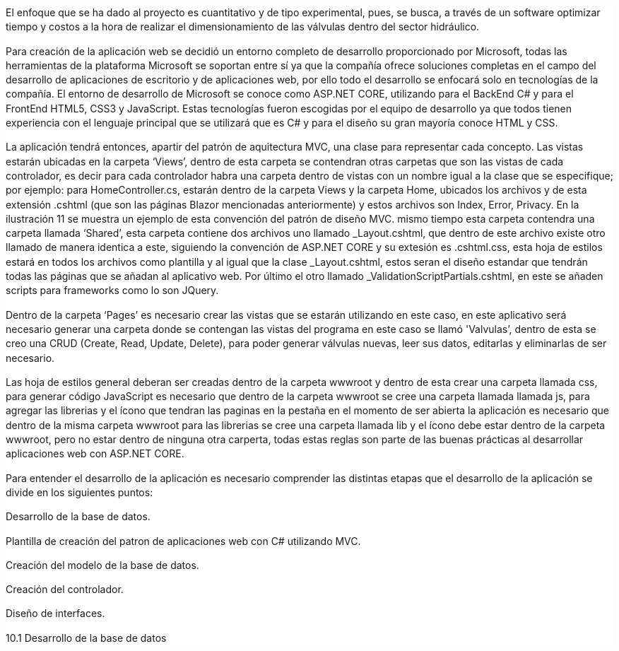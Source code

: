  

El enfoque que se ha dado al proyecto es cuantitativo y de tipo experimental, pues, se busca, a través de un software optimizar tiempo y costos a la hora de realizar el dimensionamiento de las válvulas dentro del sector hidráulico. 

Para creación de la aplicación web se decidió un entorno completo de desarrollo proporcionado por Microsoft, todas las herramientas de la plataforma Microsoft se soportan entre sí ya que la compañía ofrece soluciones completas en el campo del desarrollo de aplicaciones de escritorio y de aplicaciones web, por ello todo el desarrollo se enfocará solo en tecnologías de la compañía. El entorno de desarrollo de Microsoft se conoce como ASP.NET CORE, utilizando para el BackEnd C# y para el FrontEnd HTML5, CSS3 y JavaScript. Estas tecnologías fueron escogidas por el equipo de desarrollo ya que todos tienen experiencia con el lenguaje principal que se utilizará que es C# y para el diseño su gran mayoría conoce HTML y CSS. 

La aplicación tendrá entonces, apartir del patrón de aquitectura MVC, una clase para representar cada concepto. Las vistas estarán ubicadas en la carpeta ‘Views’, dentro de esta carpeta se contendran otras carpetas que son las vistas de cada controlador,  es decir para cada controlador habra una carpeta dentro de vistas con un nombre igual a la clase que se especifique; por ejemplo: para HomeController.cs, estarán dentro de la carpeta Views y la carpeta Home, ubicados los archivos y de esta extensión .cshtml (que son las páginas Blazor mencionadas anteriormente) y estos archivos son Index, Error, Privacy. En la ilustración 11 se muestra un ejemplo de esta convención del patrón de diseño MVC. mismo tiempo esta carpeta contendra una carpeta llamada ‘Shared’, esta carpeta contiene dos archivos uno llamado _Layout.cshtml, que dentro de este archivo existe otro llamado de manera identica a este, siguiendo la convención de ASP.NET CORE y su extesión es .cshtml.css, esta hoja de estilos estará en todos los archivos como plantilla y al igual que la clase _Layout.cshtml, estos seran el diseño estandar que tendrán todas las páginas que se añadan al aplicativo web. Por último el otro llamado _ValidationScriptPartials.cshtml, en este se añaden scripts para frameworks como lo son JQuery.  

Dentro de la carpeta ‘Pages’ es necesario crear las vistas que se estarán utilizando en este caso, en este aplicativo será necesario generar una carpeta donde se contengan las vistas del programa en este caso se llamó 'Valvulas’, dentro de esta se creo una CRUD (Create, Read, Update, Delete), para poder generar válvulas nuevas, leer sus datos, editarlas y eliminarlas de ser necesario. 

 
Las hoja de estilos general deberan ser creadas dentro de la carpeta wwwroot y dentro de esta crear una carpeta llamada css, para generar código JavaScript es necesario que dentro de la carpeta wwwroot se cree una carpeta llamada llamada js, para agregar las librerias y el ícono que tendran las paginas en la pestaña en el momento de ser abierta la aplicación es necesario que dentro de la misma carpeta wwwroot para las librerias se cree una carpeta llamada lib y el ícono debe estar dentro de la carpeta wwwroot, pero no estar dentro de ninguna otra carperta, todas estas reglas son parte de las buenas prácticas al desarrollar aplicaciones web con ASP.NET CORE. 
 
Para entender el desarrollo de la aplicación es necesario comprender las distintas etapas que el desarrollo de la aplicación se divide en los siguientes puntos: 

Desarrollo de la base de datos. 

Plantilla de creación del patron de aplicaciones web con C# utilizando MVC. 

Creación del modelo de la base de datos. 

Creación del controlador. 

Diseño de interfaces. 
 

10.1	Desarrollo de la base de datos 
